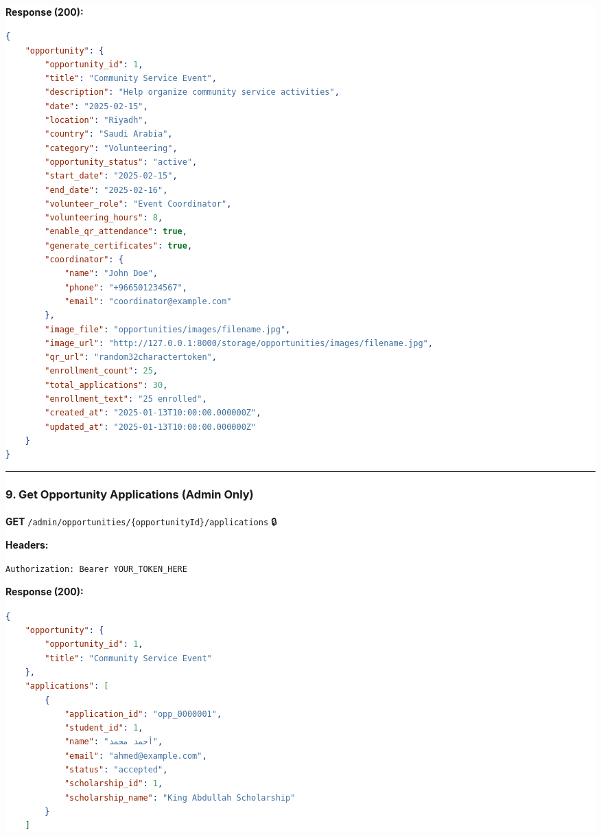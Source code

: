 **Response (200):**

```json
{
    "opportunity": {
        "opportunity_id": 1,
        "title": "Community Service Event",
        "description": "Help organize community service activities",
        "date": "2025-02-15",
        "location": "Riyadh",
        "country": "Saudi Arabia",
        "category": "Volunteering",
        "opportunity_status": "active",
        "start_date": "2025-02-15",
        "end_date": "2025-02-16",
        "volunteer_role": "Event Coordinator",
        "volunteering_hours": 8,
        "enable_qr_attendance": true,
        "generate_certificates": true,
        "coordinator": {
            "name": "John Doe",
            "phone": "+966501234567",
            "email": "coordinator@example.com"
        },
        "image_file": "opportunities/images/filename.jpg",
        "image_url": "http://127.0.0.1:8000/storage/opportunities/images/filename.jpg",
        "qr_url": "random32charactertoken",
        "enrollment_count": 25,
        "total_applications": 30,
        "enrollment_text": "25 enrolled",
        "created_at": "2025-01-13T10:00:00.000000Z",
        "updated_at": "2025-01-13T10:00:00.000000Z"
    }
}
```

---

### **9. Get Opportunity Applications (Admin Only)**

**GET** `/admin/opportunities/{opportunityId}/applications` 🔒

**Headers:**

```
Authorization: Bearer YOUR_TOKEN_HERE
```

**Response (200):**

```json
{
    "opportunity": {
        "opportunity_id": 1,
        "title": "Community Service Event"
    },
    "applications": [
        {
            "application_id": "opp_0000001",
            "student_id": 1,
            "name": "أحمد محمد",
            "email": "ahmed@example.com",
            "status": "accepted",
            "scholarship_id": 1,
            "scholarship_name": "King Abdullah Scholarship"
        }
    ]
```